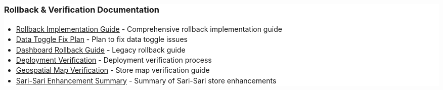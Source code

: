 ### Rollback & Verification Documentation
- [Rollback Implementation Guide](./ROLLBACK_IMPLEMENTATION_GUIDE.md) - Comprehensive rollback implementation guide
- [Data Toggle Fix Plan](./DATA_TOGGLE_FIX_PLAN.md) - Plan to fix data toggle issues
- [Dashboard Rollback Guide](./DASHBOARD_ROLLBACK_GUIDE.md) - Legacy rollback guide
- [Deployment Verification](./DEPLOYMENT_VERIFICATION.md) - Deployment verification process
- [Geospatial Map Verification](./GEOSPATIAL_MAP_VERIFICATION.md) - Store map verification guide
- [Sari-Sari Enhancement Summary](./SARI_SARI_ENHANCEMENT_SUMMARY.md) - Summary of Sari-Sari store enhancements